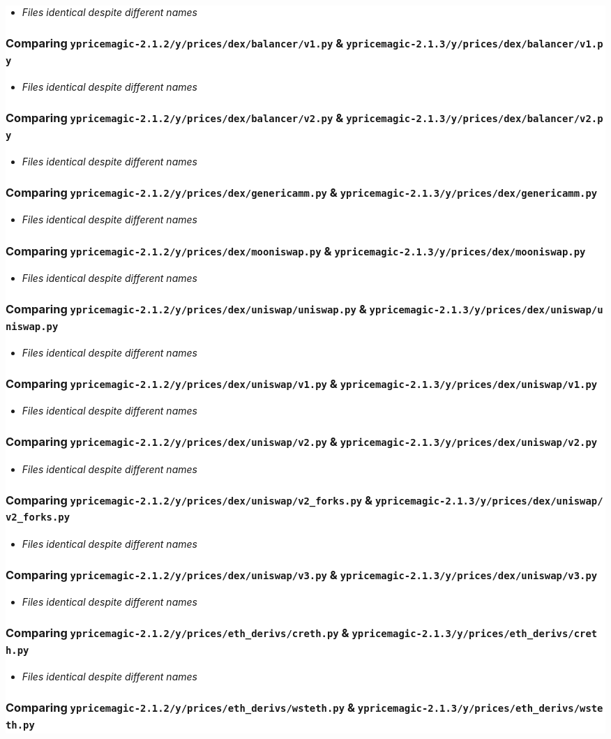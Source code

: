  * *Files identical despite different names*

### Comparing `ypricemagic-2.1.2/y/prices/dex/balancer/v1.py` & `ypricemagic-2.1.3/y/prices/dex/balancer/v1.py`

 * *Files identical despite different names*

### Comparing `ypricemagic-2.1.2/y/prices/dex/balancer/v2.py` & `ypricemagic-2.1.3/y/prices/dex/balancer/v2.py`

 * *Files identical despite different names*

### Comparing `ypricemagic-2.1.2/y/prices/dex/genericamm.py` & `ypricemagic-2.1.3/y/prices/dex/genericamm.py`

 * *Files identical despite different names*

### Comparing `ypricemagic-2.1.2/y/prices/dex/mooniswap.py` & `ypricemagic-2.1.3/y/prices/dex/mooniswap.py`

 * *Files identical despite different names*

### Comparing `ypricemagic-2.1.2/y/prices/dex/uniswap/uniswap.py` & `ypricemagic-2.1.3/y/prices/dex/uniswap/uniswap.py`

 * *Files identical despite different names*

### Comparing `ypricemagic-2.1.2/y/prices/dex/uniswap/v1.py` & `ypricemagic-2.1.3/y/prices/dex/uniswap/v1.py`

 * *Files identical despite different names*

### Comparing `ypricemagic-2.1.2/y/prices/dex/uniswap/v2.py` & `ypricemagic-2.1.3/y/prices/dex/uniswap/v2.py`

 * *Files identical despite different names*

### Comparing `ypricemagic-2.1.2/y/prices/dex/uniswap/v2_forks.py` & `ypricemagic-2.1.3/y/prices/dex/uniswap/v2_forks.py`

 * *Files identical despite different names*

### Comparing `ypricemagic-2.1.2/y/prices/dex/uniswap/v3.py` & `ypricemagic-2.1.3/y/prices/dex/uniswap/v3.py`

 * *Files identical despite different names*

### Comparing `ypricemagic-2.1.2/y/prices/eth_derivs/creth.py` & `ypricemagic-2.1.3/y/prices/eth_derivs/creth.py`

 * *Files identical despite different names*

### Comparing `ypricemagic-2.1.2/y/prices/eth_derivs/wsteth.py` & `ypricemagic-2.1.3/y/prices/eth_derivs/wsteth.py`
